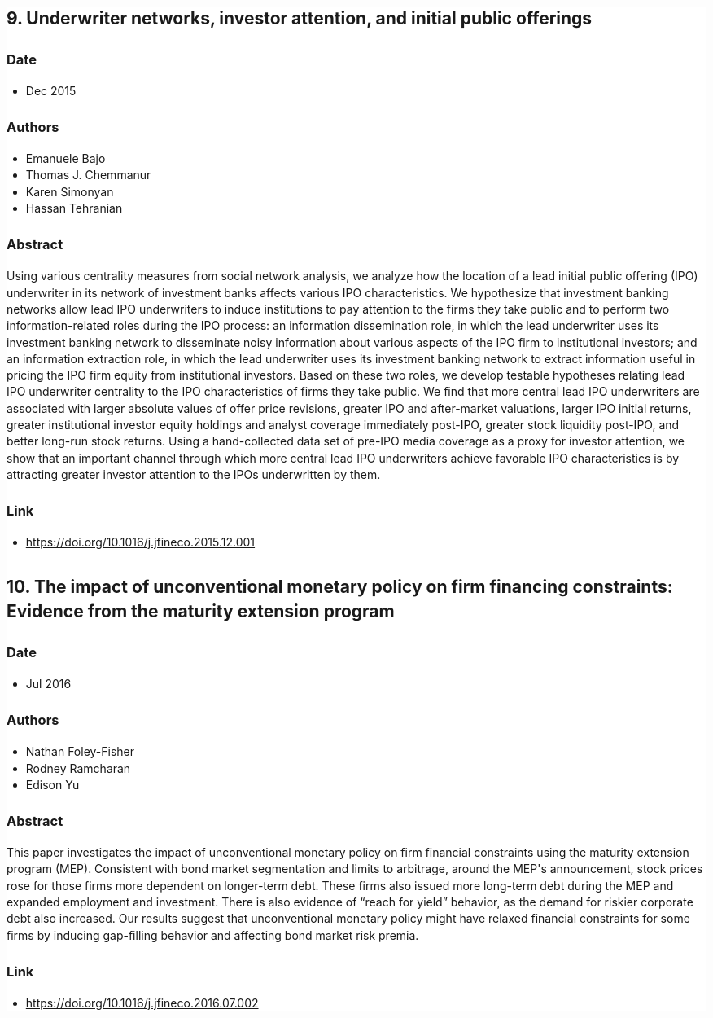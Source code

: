 ## 9. Underwriter networks, investor attention, and initial public offerings
### Date
- Dec 2015
### Authors
- Emanuele Bajo
- Thomas J. Chemmanur
- Karen Simonyan
- Hassan Tehranian
### Abstract
Using various centrality measures from social network analysis, we analyze how the location of a lead initial public offering (IPO) underwriter in its network of investment banks affects various IPO characteristics. We hypothesize that investment banking networks allow lead IPO underwriters to induce institutions to pay attention to the firms they take public and to perform two information-related roles during the IPO process: an information dissemination role, in which the lead underwriter uses its investment banking network to disseminate noisy information about various aspects of the IPO firm to institutional investors; and an information extraction role, in which the lead underwriter uses its investment banking network to extract information useful in pricing the IPO firm equity from institutional investors. Based on these two roles, we develop testable hypotheses relating lead IPO underwriter centrality to the IPO characteristics of firms they take public. We find that more central lead IPO underwriters are associated with larger absolute values of offer price revisions, greater IPO and after-market valuations, larger IPO initial returns, greater institutional investor equity holdings and analyst coverage immediately post-IPO, greater stock liquidity post-IPO, and better long-run stock returns. Using a hand-collected data set of pre-IPO media coverage as a proxy for investor attention, we show that an important channel through which more central lead IPO underwriters achieve favorable IPO characteristics is by attracting greater investor attention to the IPOs underwritten by them.
### Link
- https://doi.org/10.1016/j.jfineco.2015.12.001

## 10. The impact of unconventional monetary policy on firm financing constraints: Evidence from the maturity extension program
### Date
- Jul 2016
### Authors
- Nathan Foley-Fisher
- Rodney Ramcharan
- Edison Yu
### Abstract
This paper investigates the impact of unconventional monetary policy on firm financial constraints using the maturity extension program (MEP). Consistent with bond market segmentation and limits to arbitrage, around the MEP's announcement, stock prices rose for those firms more dependent on longer-term debt. These firms also issued more long-term debt during the MEP and expanded employment and investment. There is also evidence of “reach for yield” behavior, as the demand for riskier corporate debt also increased. Our results suggest that unconventional monetary policy might have relaxed financial constraints for some firms by inducing gap-filling behavior and affecting bond market risk premia.
### Link
- https://doi.org/10.1016/j.jfineco.2016.07.002

